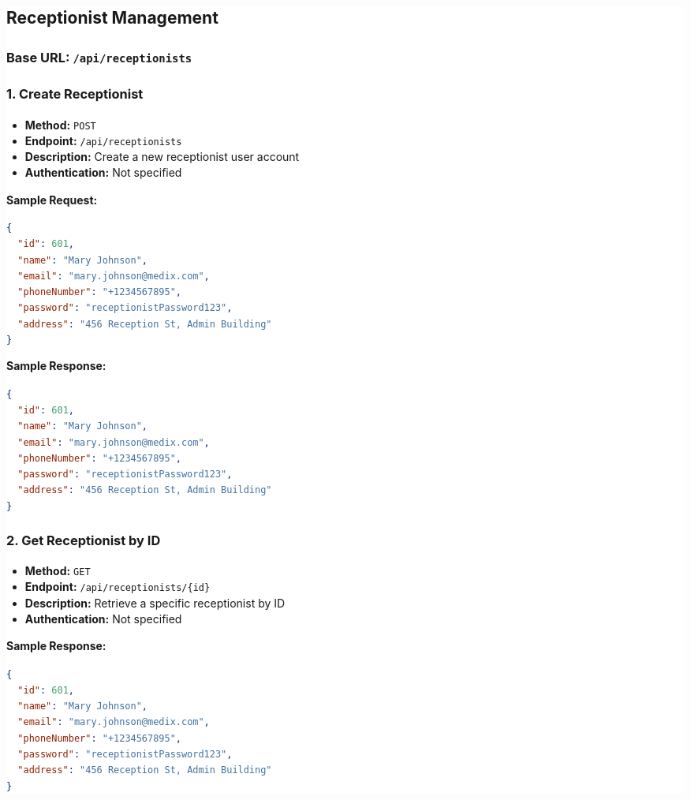 
## Receptionist Management

### Base URL: `/api/receptionists`

### 1. Create Receptionist

- **Method:** `POST`
- **Endpoint:** `/api/receptionists`
- **Description:** Create a new receptionist user account
- **Authentication:** Not specified

**Sample Request:**

```json
{
  "id": 601,
  "name": "Mary Johnson",
  "email": "mary.johnson@medix.com",
  "phoneNumber": "+1234567895",
  "password": "receptionistPassword123",
  "address": "456 Reception St, Admin Building"
}
```

**Sample Response:**

```json
{
  "id": 601,
  "name": "Mary Johnson",
  "email": "mary.johnson@medix.com",
  "phoneNumber": "+1234567895",
  "password": "receptionistPassword123",
  "address": "456 Reception St, Admin Building"
}
```

### 2. Get Receptionist by ID

- **Method:** `GET`
- **Endpoint:** `/api/receptionists/{id}`
- **Description:** Retrieve a specific receptionist by ID
- **Authentication:** Not specified

**Sample Response:**

```json
{
  "id": 601,
  "name": "Mary Johnson",
  "email": "mary.johnson@medix.com",
  "phoneNumber": "+1234567895",
  "password": "receptionistPassword123",
  "address": "456 Reception St, Admin Building"
}
```
